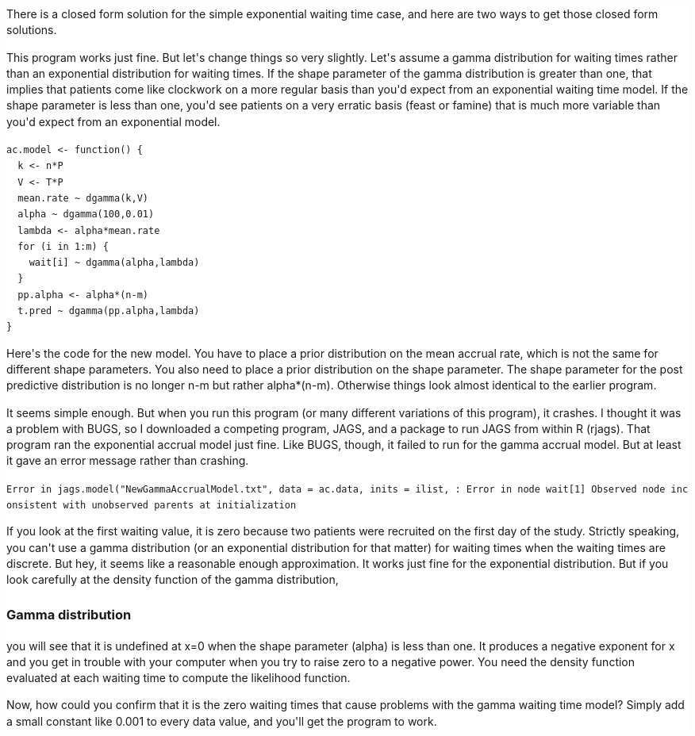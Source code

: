 There is a closed form solution for the simple exponential waiting time case, and here are two ways to get those closed form solutions.

This program works just fine. But let's change things so very slightly. Let's assume a gamma distribution for waiting times rather than an exponential distribution for waiting times. If the shape parameter of the gamma distribution is greater than one, that implies that patients come like clockwork on a more regular basis than you'd expect from an exponential waiting time model. If the shape parameter is less than one, you'd see patients on a very erratic basis (feast or famine) that is much more variable than you'd expect from an exponential model.

```
ac.model <- function() {
  k <- n*P
  V <- T*P
  mean.rate ~ dgamma(k,V)
  alpha ~ dgamma(100,0.01)
  lambda <- alpha*mean.rate
  for (i in 1:m) {
    wait[i] ~ dgamma(alpha,lambda)
  }
  pp.alpha <- alpha*(n-m)
  t.pred ~ dgamma(pp.alpha,lambda)
}
```

Here's the code for the new model. You have to place a prior distribution on the mean accrual rate, which is not the same for different shape parameters. You also need to place a prior distribution on the shape parameter. The shape parameter for the post predictive distribution is no longer n-m but rather alpha*(n-m). Otherwise things look almost identical to the earlier program.

It seems simple enough. But when you run this program (or many different variations of this program), it crashes. I thought it was a problem with BUGS, so I downloaded a competing program, JAGS, and a package to run JAGS from within R (rjags). That program ran the exponential accrual model just fine. Like BUGS, though, it failed to run for the gamma accrual model. But at least it gave an error message rather than crashing.

```
Error in jags.model("NewGammaAccrualModel.txt", data = ac.data, inits = ilist, : Error in node wait[1] Observed node inconsistent with unobserved parents at initialization
```

If you look at the first waiting value, it is zero because two patients were recruited on the first day of the study. Strictly speaking, you can't use a gamma distribution (or an exponential distribution for that matter) for waiting times when the waiting times are discrete. But hey, it seems like a reasonable enough approximation. It works just fine for the exponential distribution. But if you look carefully at the density function of the gamma distribution,

### Gamma distribution

you will see that it is undefined at x=0 when the shape parameter (alpha) is less than one. It produces a negative exponent for x and you get in trouble with your computer when you try to raise zero to a negative power. You need the density function evaluated at each waiting time to compute the likelihood function.

Now, how could you confirm that it is the zero waiting times that cause problems with the gamma waiting time model? Simply add a small constant like 0.001 to every data value, and you'll get the program to work.


[sim1]: http://www.pmean.com/12/amateur.html
[sim2]: http://www.pmean.com/original_site.html